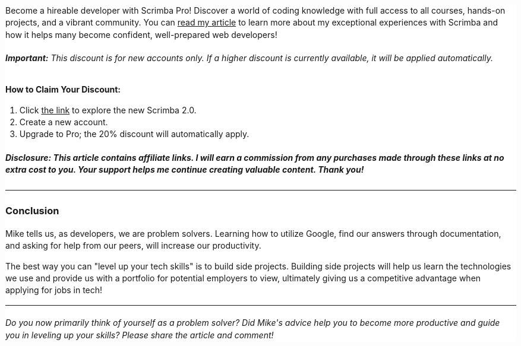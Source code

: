Become a hireable developer with Scrimba Pro! Discover a world of coding knowledge with full access to all courses, hands-on projects, and a vibrant community. You can [read my article](https://selftaughttxg.com/2021/06-21/06-07-21/) to learn more about my exceptional experiences with Scrimba and how it helps many become confident, well-prepared web developers!

###### ***Important:*** *This discount is for new accounts only. If a higher discount is currently available, it will be applied automatically.*

**How to Claim Your Discount:**
1. Click [the link](https://scrimba.com/?via=MichaelLarocca) to explore the new Scrimba 2.0.
2. Create a new account.
3. Upgrade to Pro; the 20% discount will automatically apply.

##### ***Disclosure:*** *This article contains affiliate links. I will earn a commission from any purchases made through these links at no extra cost to you. Your support helps me continue creating valuable content. Thank you!*

---

### Conclusion

Mike tells us, as developers, we are problem solvers. Learning how to utilize Google, find our answers through documentation, and asking for help from our peers, will increase our productivity.

The best way you can "level up your tech skills" is to build side projects. Building side projects will help us learn the technologies we use and provide us with a portfolio for potential employers to view, ultimately giving us a competitive advantage when applying for jobs in tech!

---

###### Do you now primarily think of yourself as a problem solver? Did Mike's advice help you to become more productive and guide you in leveling up your skills? Please share the article and comment!
